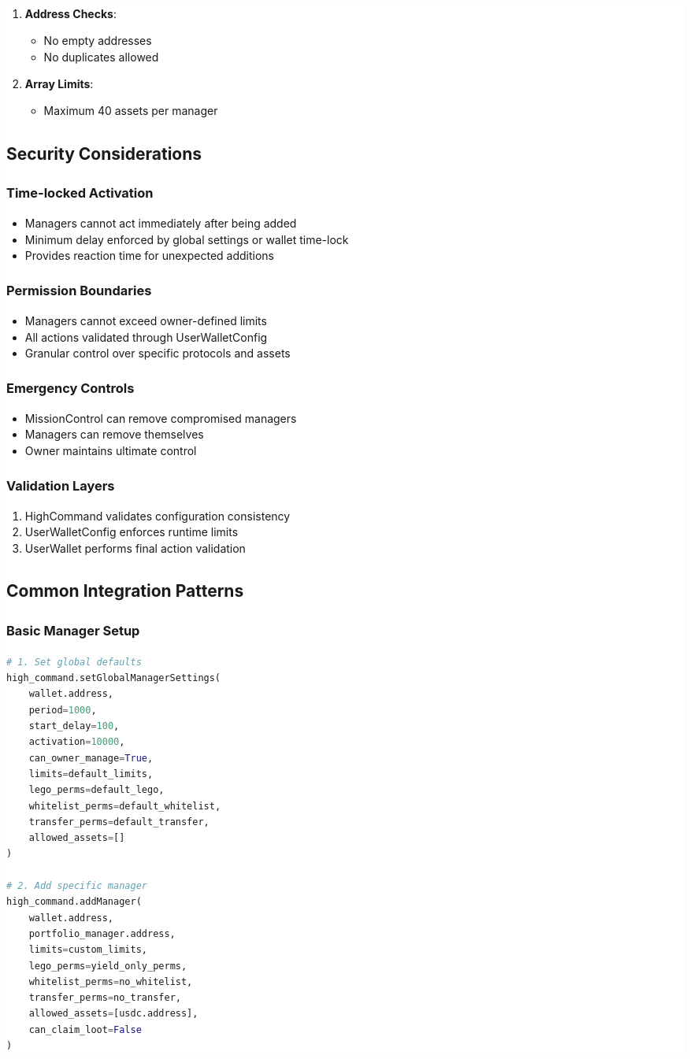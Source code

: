 1. **Address Checks**:
   - No empty addresses
   - No duplicates allowed

2. **Array Limits**:
   - Maximum 40 assets per manager

## Security Considerations

### Time-locked Activation
- Managers cannot act immediately after being added
- Minimum delay enforced by global settings or wallet time-lock
- Provides reaction time for unexpected additions

### Permission Boundaries
- Managers cannot exceed owner-defined limits
- All actions validated through UserWalletConfig
- Granular control over specific protocols and assets

### Emergency Controls
- MissionControl can remove compromised managers
- Managers can remove themselves
- Owner maintains ultimate control

### Validation Layers
1. HighCommand validates configuration consistency
2. UserWalletConfig enforces runtime limits
3. UserWallet performs final action validation

## Common Integration Patterns

### Basic Manager Setup
```python
# 1. Set global defaults
high_command.setGlobalManagerSettings(
    wallet.address,
    period=1000,
    start_delay=100,
    activation=10000,
    can_owner_manage=True,
    limits=default_limits,
    lego_perms=default_lego,
    whitelist_perms=default_whitelist,
    transfer_perms=default_transfer,
    allowed_assets=[]
)

# 2. Add specific manager
high_command.addManager(
    wallet.address,
    portfolio_manager.address,
    limits=custom_limits,
    lego_perms=yield_only_perms,
    whitelist_perms=no_whitelist,
    transfer_perms=no_transfer,
    allowed_assets=[usdc.address],
    can_claim_loot=False
)
```
